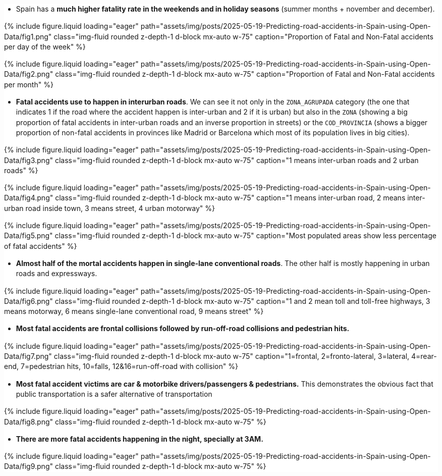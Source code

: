 - Spain has a **much higher fatality rate in the weekends and in holiday seasons** (summer months + november and december).

{% include figure.liquid loading="eager" path="assets/img/posts/2025-05-19-Predicting-road-accidents-in-Spain-using-Open-Data/fig1.png" class="img-fluid rounded z-depth-1 d-block mx-auto w-75" caption="Proportion of Fatal and Non-Fatal accidents per day of the week" %}

{% include figure.liquid loading="eager" path="assets/img/posts/2025-05-19-Predicting-road-accidents-in-Spain-using-Open-Data/fig2.png" class="img-fluid rounded z-depth-1 d-block mx-auto w-75" caption="Proportion of Fatal and Non-Fatal accidents per month" %}

- **Fatal accidents use to happen in interurban roads**. We can see it not only in the `ZONA_AGRUPADA` category (the one that indicates 1 if the road where the accident happen is inter-urban and 2 if it is urban) but also in the `ZONA` (showing a big proportion of fatal accidents in inter-urban roads and an inverse proportion in streets) or the `COD_PROVINCIA` (shows a bigger proportion of non-fatal accidents in provinces like Madrid or Barcelona which most of its population lives in big cities).

{% include figure.liquid loading="eager" path="assets/img/posts/2025-05-19-Predicting-road-accidents-in-Spain-using-Open-Data/fig3.png" class="img-fluid rounded z-depth-1 d-block mx-auto w-75" caption="1 means inter-urban roads and 2 urban roads" %}

{% include figure.liquid loading="eager" path="assets/img/posts/2025-05-19-Predicting-road-accidents-in-Spain-using-Open-Data/fig4.png" class="img-fluid rounded z-depth-1 d-block mx-auto w-75" caption="1 means inter-urban road, 2 means inter-urban road inside town, 3 means street, 4 urban motorway" %}

{% include figure.liquid loading="eager" path="assets/img/posts/2025-05-19-Predicting-road-accidents-in-Spain-using-Open-Data/fig5.png" class="img-fluid rounded z-depth-1 d-block mx-auto w-75" caption="Most populated areas show less percentage of fatal accidents" %}

- **Almost half of the mortal accidents happen in single-lane conventional roads**. The other half is mostly happening in urban roads and expressways.

{% include figure.liquid loading="eager" path="assets/img/posts/2025-05-19-Predicting-road-accidents-in-Spain-using-Open-Data/fig6.png" class="img-fluid rounded z-depth-1 d-block mx-auto w-75" caption="1 and 2 mean toll and toll-free highways, 3 means motorway, 6 means single-lane conventional road, 9 means street" %}

- **Most fatal accidents are frontal collisions followed by run-off-road collisions and pedestrian hits.**

{% include figure.liquid loading="eager" path="assets/img/posts/2025-05-19-Predicting-road-accidents-in-Spain-using-Open-Data/fig7.png" class="img-fluid rounded z-depth-1 d-block mx-auto w-75" caption="1=frontal, 2=fronto-lateral, 3=lateral, 4=rear-end, 7=pedestrian hits, 10=falls, 12&16=run-off-road with collision" %}

- **Most fatal accident victims are car & motorbike drivers/passengers & pedestrians.** This demonstrates the obvious fact that public transportation is a safer alternative of transportation

{% include figure.liquid loading="eager" path="assets/img/posts/2025-05-19-Predicting-road-accidents-in-Spain-using-Open-Data/fig8.png" class="img-fluid rounded z-depth-1 d-block mx-auto w-75" %}

- **There are more fatal accidents happening in the night, specially at 3AM.**

{% include figure.liquid loading="eager" path="assets/img/posts/2025-05-19-Predicting-road-accidents-in-Spain-using-Open-Data/fig9.png" class="img-fluid rounded z-depth-1 d-block mx-auto w-75" %}
